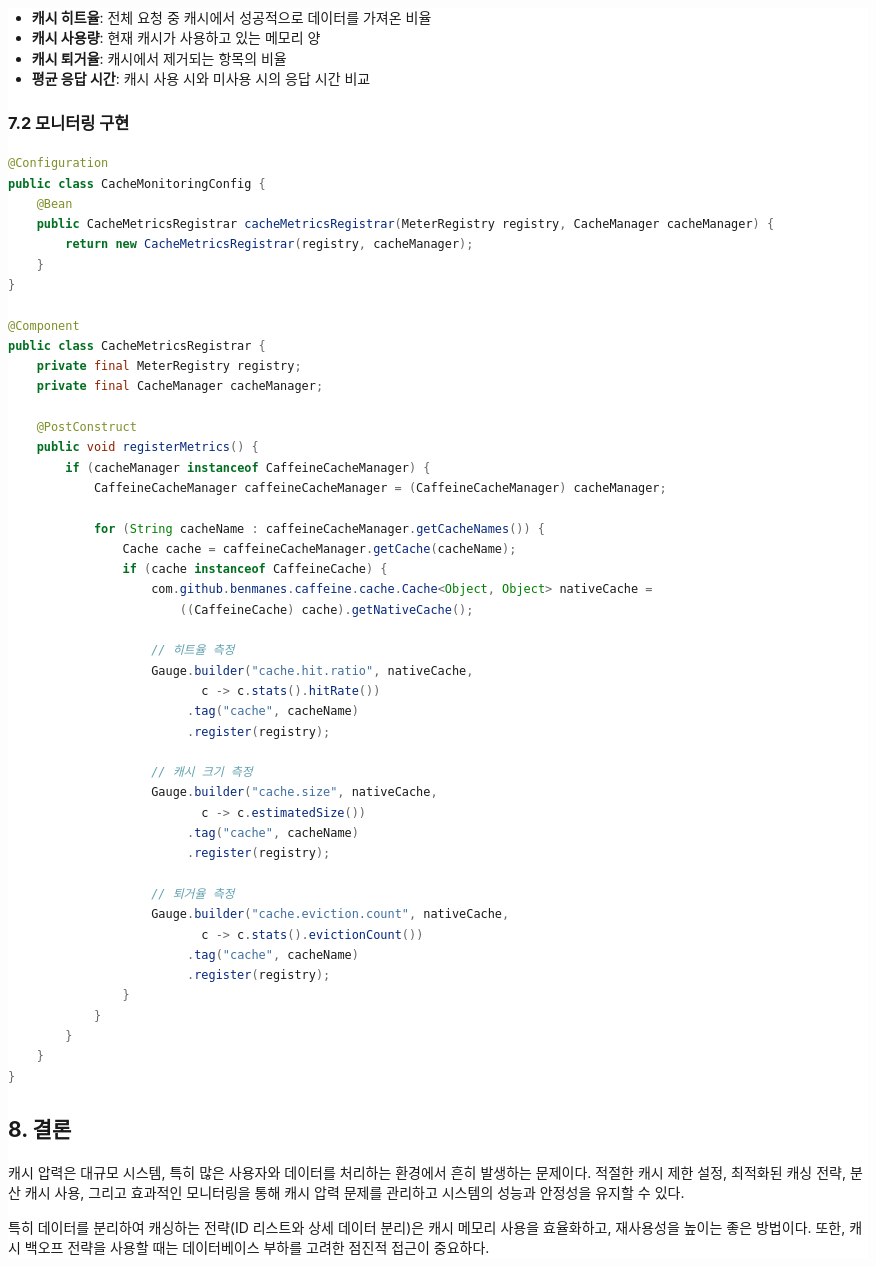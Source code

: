 * **캐시 히트율**: 전체 요청 중 캐시에서 성공적으로 데이터를 가져온 비율
* **캐시 사용량**: 현재 캐시가 사용하고 있는 메모리 양
* **캐시 퇴거율**: 캐시에서 제거되는 항목의 비율
* **평균 응답 시간**: 캐시 사용 시와 미사용 시의 응답 시간 비교

### 7.2 모니터링 구현

```java
@Configuration
public class CacheMonitoringConfig {
    @Bean
    public CacheMetricsRegistrar cacheMetricsRegistrar(MeterRegistry registry, CacheManager cacheManager) {
        return new CacheMetricsRegistrar(registry, cacheManager);
    }
}

@Component
public class CacheMetricsRegistrar {
    private final MeterRegistry registry;
    private final CacheManager cacheManager;
    
    @PostConstruct
    public void registerMetrics() {
        if (cacheManager instanceof CaffeineCacheManager) {
            CaffeineCacheManager caffeineCacheManager = (CaffeineCacheManager) cacheManager;
            
            for (String cacheName : caffeineCacheManager.getCacheNames()) {
                Cache cache = caffeineCacheManager.getCache(cacheName);
                if (cache instanceof CaffeineCache) {
                    com.github.benmanes.caffeine.cache.Cache<Object, Object> nativeCache = 
                        ((CaffeineCache) cache).getNativeCache();
                    
                    // 히트율 측정
                    Gauge.builder("cache.hit.ratio", nativeCache, 
                           c -> c.stats().hitRate())
                         .tag("cache", cacheName)
                         .register(registry);
                    
                    // 캐시 크기 측정
                    Gauge.builder("cache.size", nativeCache,
                           c -> c.estimatedSize())
                         .tag("cache", cacheName)
                         .register(registry);
                    
                    // 퇴거율 측정
                    Gauge.builder("cache.eviction.count", nativeCache,
                           c -> c.stats().evictionCount())
                         .tag("cache", cacheName)
                         .register(registry);
                }
            }
        }
    }
}
```

## 8. 결론

캐시 압력은 대규모 시스템, 특히 많은 사용자와 데이터를 처리하는 환경에서 흔히 발생하는 문제이다. 적절한 캐시 제한 설정, 최적화된 캐싱 전략, 분산 캐시 사용, 그리고 효과적인 모니터링을 통해 캐시 압력 문제를 관리하고 시스템의 성능과 안정성을 유지할 수 있다.

특히 데이터를 분리하여 캐싱하는 전략(ID 리스트와 상세 데이터 분리)은 캐시 메모리 사용을 효율화하고, 재사용성을 높이는 좋은 방법이다. 또한, 캐시 백오프 전략을 사용할 때는 데이터베이스 부하를 고려한 점진적 접근이 중요하다.